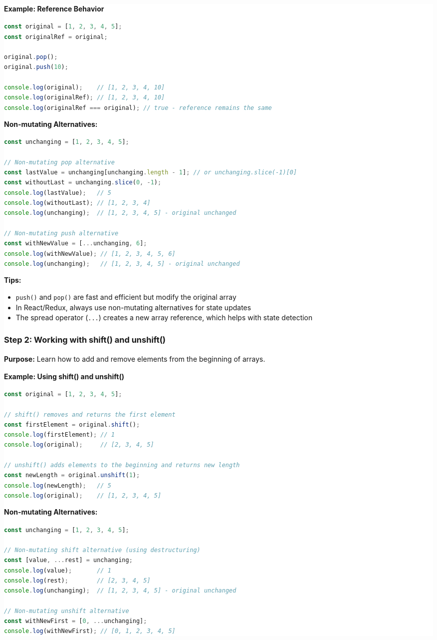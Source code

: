 **Example: Reference Behavior**
```javascript
const original = [1, 2, 3, 4, 5];
const originalRef = original;

original.pop();
original.push(10);

console.log(original);    // [1, 2, 3, 4, 10]
console.log(originalRef); // [1, 2, 3, 4, 10]
console.log(originalRef === original); // true - reference remains the same
```

**Non-mutating Alternatives:**
```javascript
const unchanging = [1, 2, 3, 4, 5];

// Non-mutating pop alternative
const lastValue = unchanging[unchanging.length - 1]; // or unchanging.slice(-1)[0]
const withoutLast = unchanging.slice(0, -1);
console.log(lastValue);   // 5
console.log(withoutLast); // [1, 2, 3, 4]
console.log(unchanging);  // [1, 2, 3, 4, 5] - original unchanged

// Non-mutating push alternative
const withNewValue = [...unchanging, 6];
console.log(withNewValue); // [1, 2, 3, 4, 5, 6]
console.log(unchanging);   // [1, 2, 3, 4, 5] - original unchanged
```

**Tips:**
- `push()` and `pop()` are fast and efficient but modify the original array
- In React/Redux, always use non-mutating alternatives for state updates
- The spread operator (`...`) creates a new array reference, which helps with state detection

### Step 2: Working with shift() and unshift()
**Purpose:** Learn how to add and remove elements from the beginning of arrays.

**Example: Using shift() and unshift()**
```javascript
const original = [1, 2, 3, 4, 5];

// shift() removes and returns the first element
const firstElement = original.shift();
console.log(firstElement); // 1
console.log(original);     // [2, 3, 4, 5]

// unshift() adds elements to the beginning and returns new length
const newLength = original.unshift(1);
console.log(newLength);   // 5
console.log(original);    // [1, 2, 3, 4, 5]
```

**Non-mutating Alternatives:**
```javascript
const unchanging = [1, 2, 3, 4, 5];

// Non-mutating shift alternative (using destructuring)
const [value, ...rest] = unchanging;
console.log(value);       // 1
console.log(rest);        // [2, 3, 4, 5]
console.log(unchanging);  // [1, 2, 3, 4, 5] - original unchanged

// Non-mutating unshift alternative
const withNewFirst = [0, ...unchanging];
console.log(withNewFirst); // [0, 1, 2, 3, 4, 5]
```